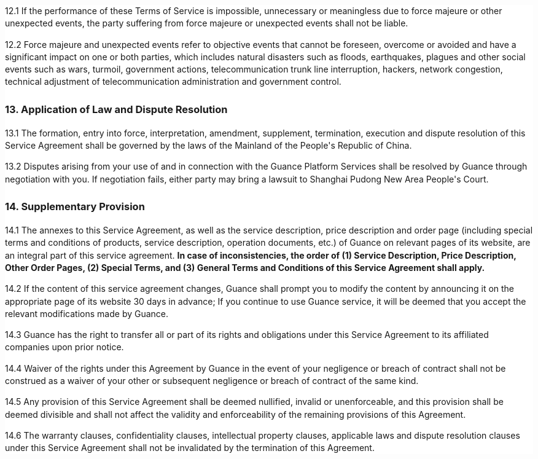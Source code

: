 12.1 If the performance of these Terms of Service is impossible, unnecessary or meaningless due to force majeure or other unexpected events, the party suffering from force majeure or unexpected events shall not be liable.

12.2 Force majeure and unexpected events refer to objective events that cannot be foreseen, overcome or avoided and have a significant impact on one or both parties, which includes natural disasters such as floods, earthquakes, plagues and other social events such as wars, turmoil, government actions, telecommunication trunk line interruption, hackers, network congestion, technical adjustment of telecommunication administration and government control.
 
### 13. Application of Law and Dispute Resolution

13.1 The formation, entry into force, interpretation, amendment, supplement, termination, execution and dispute resolution of this Service Agreement shall be governed by the laws of the Mainland of the People's Republic of China.

13.2 Disputes arising from your use of and in connection with the Guance Platform Services shall be resolved by Guance through negotiation with you. If negotiation fails, either party may bring a lawsuit to Shanghai Pudong New Area People's Court.
 
### 14. Supplementary Provision

14.1 The annexes to this Service Agreement, as well as the service description, price description and order page (including special terms and conditions of products, service description, operation documents, etc.) of Guance on relevant pages of its website, are an integral part of this service agreement. **In case of inconsistencies, the order of (1) Service Description, Price Description, Other Order Pages, (2) Special Terms, and (3) General Terms and Conditions of this Service Agreement shall apply.**

14.2 If the content of this service agreement changes, Guance shall prompt you to modify the content by announcing it on the appropriate page of its website 30 days in advance; If you continue to use Guance service, it will be deemed that you accept the relevant modifications made by Guance.

14.3 Guance has the right to transfer all or part of its rights and obligations under this Service Agreement to its affiliated companies upon prior notice.

14.4 Waiver of the rights under this Agreement by Guance in the event of your negligence or breach of contract shall not be construed as a waiver of your other or subsequent negligence or breach of contract of the same kind.

14.5 Any provision of this Service Agreement shall be deemed nullified, invalid or unenforceable, and this provision shall be deemed divisible and shall not affect the validity and enforceability of the remaining provisions of this Agreement.

14.6 The warranty clauses, confidentiality clauses, intellectual property clauses, applicable laws and dispute resolution clauses under this Service Agreement shall not be invalidated by the termination of this Agreement.